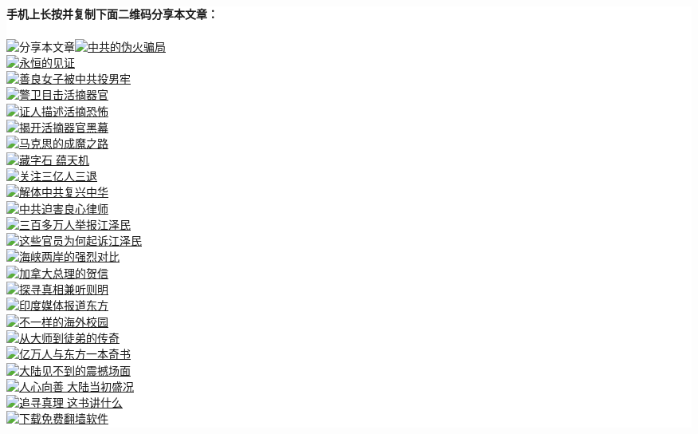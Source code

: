 <strong>手机上长按并复制下面二维码分享本文章：</strong><br><br><img src="https://quickchart.io/qr?size=256&text=https://github.com/1992513/djy/blob/master/gb/3/5/28/n320152.md%231" title="分享本文章"></td><td VALIGN=TOP><a href="https://github.com/1992513/djy/blob/master/gb/16/1/21/n4622075.md?dfh#1" target="_blank"><img src="https://raw.githubusercontent.com/1992513/djy/master/gb/300/wei-f1.jpg" title="中共的伪火骗局"  alt="中共的伪火骗局"></a><br><a href="https://github.com/1992513/www/blob/master/README.md?dfh#9" target="_blank"><img src="https://raw.githubusercontent.com/1992513/djy/master/gb/300/yong-h.jpg" title="永恒的见证"  alt="永恒的见证"></a><br><a href="https://github.com/1992513/djy/blob/master/gb/13/9/29/n3974789.md?dfh#1" target="_blank"><img src="https://raw.githubusercontent.com/1992513/djy/master/gb/300/shang-lnz.jpg" title="善良女子被中共投男牢"  alt="善良女子被中共投男牢"></a><br><a href="https://github.com/1992513/djy/blob/master/gb/16/3/16/n4663449.md?dfh#1" target="_blank"><img src="https://raw.githubusercontent.com/1992513/djy/master/gb/300/huo-z3.jpg" title="警卫目击活摘器官"  alt="警卫目击活摘器官"></a><br><a href="https://github.com/1992513/djy/blob/master/gb/16/8/7/n8177641.md?dfh#1" target="_blank"><img src="https://raw.githubusercontent.com/1992513/djy/master/gb/300/huo-z4.jpg" title="证人描述活摘恐怖"  alt="证人描述活摘恐怖"></a><br><a href="https://github.com/1992513/djy/blob/master/gb/10/4/19/n2881569.md?dfh#1" target="_blank"><img src="https://raw.githubusercontent.com/1992513/djy/master/gb/300/huo-z1.jpg" title="揭开活摘器官黑幕"  alt="揭开活摘器官黑幕"></a><br><a href="https://github.com/1992513/djy/blob/master/gb/10/11/7/n3077476.md?dfh#1" target="_blank"><img src="https://raw.githubusercontent.com/1992513/djy/master/gb/300/ma-ks.jpg" title="马克思的成魔之路"  alt="马克思的成魔之路"></a><br><a href="https://github.com/1992513/djy/blob/master/gb/14/6/9/n4173977.md?dfh#1" target="_blank"><img src="https://raw.githubusercontent.com/1992513/djy/master/gb/300/chang-zs.jpg" title="藏字石 蕴天机"  alt="藏字石 蕴天机"></a><br><a href="https://github.com/1992513/djy/blob/master/gb/18/5/10/n10381511.md?dfh#1" target="_blank"><img src="https://raw.githubusercontent.com/1992513/djy/master/gb/300/st1.jpg" title="关注三亿人三退"  alt="关注三亿人三退"></a><br><a href="https://github.com/1992513/djy/blob/master/gb/18/3/21/n10237682.md?dfh#1" target="_blank"><img src="https://raw.githubusercontent.com/1992513/djy/master/gb/300/jie-t.jpg" title="解体中共复兴中华"  alt="解体中共复兴中华"></a><br><a href="https://github.com/1992513/djy/blob/master/gb/9/2/9/n2422991.md?dfh#1" target="_blank"><img src="https://raw.githubusercontent.com/1992513/djy/master/gb/300/gao-zs.jpg" title="中共迫害良心律师"  alt="中共迫害良心律师"></a><br><a href="https://github.com/1992513/djy/blob/master/gb/18/12/9/n10900044.md?dfh#1" target="_blank"><img src="https://raw.githubusercontent.com/1992513/djy/master/gb/300/sj1.jpg" title="三百多万人举报江泽民"  alt="三百多万人举报江泽民"></a><br><a href="https://github.com/1992513/djy/blob/master/gb/18/8/28/n10672014.md?dfh#1" target="_blank"><img src="https://raw.githubusercontent.com/1992513/djy/master/gb/300/sj2.jpg" title="这些官员为何起诉江泽民"  alt="这些官员为何起诉江泽民"></a><br><a href="https://github.com/1992513/djy/blob/master/gb/8/12/18/n2367165.md?dfh#1" target="_blank"><img src="https://raw.githubusercontent.com/1992513/djy/master/gb/300/liangan.jpg" title="海峡两岸的强烈对比"  alt="海峡两岸的强烈对比"></a><br><a href="https://github.com/1992513/djy/blob/master/gb/15/12/10/n4593139.md?dfh#1" target="_blank"><img src="https://raw.githubusercontent.com/1992513/djy/master/gb/300/jia-ndzl.jpg" title="加拿大总理的贺信"  alt="加拿大总理的贺信"></a><br><a href="https://github.com/1992513/djy/blob/master/gb/11/6/17/n3289382.md?dfh#1" target="_blank"><img src="https://raw.githubusercontent.com/1992513/djy/master/gb/300/xiao-wd.jpg" title="探寻真相兼听则明"  alt="探寻真相兼听则明"></a><br><a href="https://github.com/1992513/djy/blob/master/gb/18/10/27/n10812623.md?dfh#1" target="_blank"><img src="https://raw.githubusercontent.com/1992513/djy/master/gb/300/yindu.jpg" title="印度媒体报道东方"  alt="印度媒体报道东方"></a><br><a href="https://github.com/1992513/djy/blob/master/gb/18/6/9/n10469652.md?dfh#1" target="_blank"><img src="https://raw.githubusercontent.com/1992513/djy/master/gb/300/xie-j.jpg" title="不一样的海外校园"  alt="不一样的海外校园"></a><br><a href="https://github.com/1992513/djy/blob/master/gb/7/4/5/n1669415.md?dfh#1" target="_blank"><img src="https://raw.githubusercontent.com/1992513/djy/master/gb/300/li-up.jpg" title="从大师到徒弟的传奇"  alt="从大师到徒弟的传奇"></a><br><a href="https://github.com/1992513/djy/blob/master/gb/17/5/26/n9191512.md?dfh#1" target="_blank"><img src="https://raw.githubusercontent.com/1992513/djy/master/gb/300/zfl2.jpg" title="亿万人与东方一本奇书"  alt="亿万人与东方一本奇书"></a><br><a href="https://github.com/1992513/djy/blob/master/gb/13/11/27/n4020290.md?dfh#1" target="_blank"><img src="https://raw.githubusercontent.com/1992513/djy/master/gb/300/zhen-h.jpg" title="大陆见不到的震撼场面"  alt="大陆见不到的震撼场面"></a><br><a href="https://github.com/1992513/djy/blob/master/gb/15/7/17/n4482910.md?dfh#1" target="_blank"><img src="https://raw.githubusercontent.com/1992513/djy/master/gb/300/dalu-sk.jpg" title="人心向善 大陆当初盛况"  alt="人心向善 大陆当初盛况"></a><br><a href="https://github.com/1992513/djy/blob/master/gb/19/1/5/n10955468.md?dfh#1" target="_blank"><img src="https://raw.githubusercontent.com/1992513/djy/master/gb/300/zfl1.jpg" title="追寻真理 这书讲什么"  alt="追寻真理 这书讲什么"></a><br><a href="https://github.com/1992513/www/blob/master/README.md?dfh#1" target="_blank"><img src="https://raw.githubusercontent.com/1992513/djy/master/gb/300/fq1.jpg" title="下载免费翻墙软件"  alt="下载免费翻墙软件"></a><br></td></tr></table>
